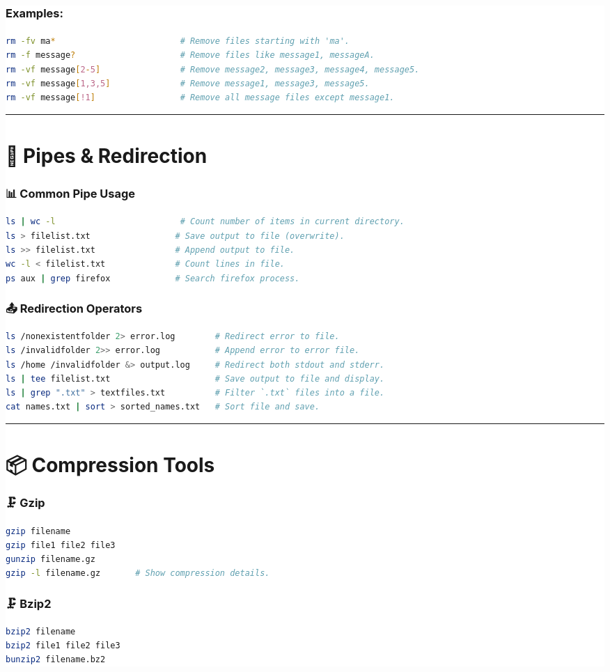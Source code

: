 ### Examples:

```bash
rm -fv ma*                         # Remove files starting with 'ma'.
rm -f message?                     # Remove files like message1, messageA.
rm -vf message[2-5]                # Remove message2, message3, message4, message5.
rm -vf message[1,3,5]              # Remove message1, message3, message5.
rm -vf message[!1]                 # Remove all message files except message1.
```

---

# 🔗 Pipes & Redirection

### 📊 Common Pipe Usage

```bash
ls | wc -l                         # Count number of items in current directory.
ls > filelist.txt                 # Save output to file (overwrite).
ls >> filelist.txt                # Append output to file.
wc -l < filelist.txt              # Count lines in file.
ps aux | grep firefox             # Search firefox process.
```

### 📤 Redirection Operators

```bash
ls /nonexistentfolder 2> error.log        # Redirect error to file.
ls /invalidfolder 2>> error.log           # Append error to error file.
ls /home /invalidfolder &> output.log     # Redirect both stdout and stderr.
ls | tee filelist.txt                     # Save output to file and display.
ls | grep ".txt" > textfiles.txt          # Filter `.txt` files into a file.
cat names.txt | sort > sorted_names.txt   # Sort file and save.
```

---

# 📦 Compression Tools

### 🗜️ Gzip

```bash
gzip filename
gzip file1 file2 file3
gunzip filename.gz
gzip -l filename.gz       # Show compression details.
```

### 🗜️ Bzip2

```bash
bzip2 filename
bzip2 file1 file2 file3
bunzip2 filename.bz2
```
